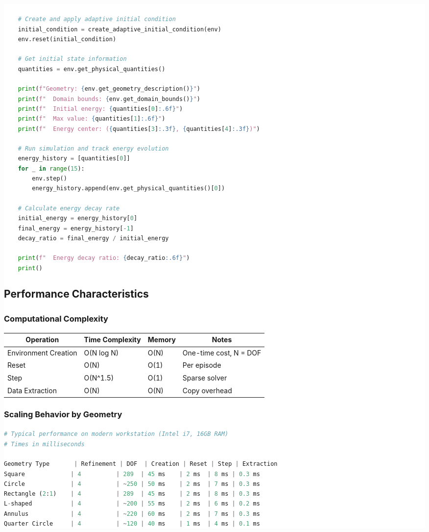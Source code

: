 ```python
    
    # Create and apply adaptive initial condition
    initial_condition = create_adaptive_initial_condition(env)
    env.reset(initial_condition)
    
    # Get initial state information
    quantities = env.get_physical_quantities()
    
    print(f"Geometry: {env.get_geometry_description()}")
    print(f"  Domain bounds: {env.get_domain_bounds()}")
    print(f"  Initial energy: {quantities[0]:.6f}")
    print(f"  Max value: {quantities[1]:.6f}")
    print(f"  Energy center: ({quantities[3]:.3f}, {quantities[4]:.3f})")
    
    # Run simulation and track energy evolution
    energy_history = [quantities[0]]
    for _ in range(15):
        env.step()
        energy_history.append(env.get_physical_quantities()[0])
    
    # Calculate energy decay rate
    initial_energy = energy_history[0]
    final_energy = energy_history[-1]
    decay_ratio = final_energy / initial_energy
    
    print(f"  Energy decay ratio: {decay_ratio:.6f}")
    print()
```

## Performance Characteristics

### Computational Complexity

| Operation | Time Complexity | Memory | Notes |
|-----------|----------------|---------|--------|
| Environment Creation | O(N log N) | O(N) | One-time cost, N = DOF |
| Reset | O(N) | O(1) | Per episode |
| Step | O(N^1.5) | O(1) | Sparse solver |
| Data Extraction | O(N) | O(N) | Copy overhead |

### Scaling Behavior by Geometry

```python
# Typical performance on modern workstation (Intel i7, 16GB RAM)
# Times in milliseconds

Geometry Type       | Refinement | DOF  | Creation | Reset | Step | Extraction
Square             | 4          | 289  | 45 ms    | 2 ms  | 8 ms | 0.3 ms
Circle             | 4          | ~250 | 50 ms    | 2 ms  | 7 ms | 0.3 ms
Rectangle (2:1)    | 4          | 289  | 45 ms    | 2 ms  | 8 ms | 0.3 ms
L-shaped           | 4          | ~200 | 55 ms    | 2 ms  | 6 ms | 0.2 ms
Annulus            | 4          | ~220 | 60 ms    | 2 ms  | 7 ms | 0.3 ms
Quarter Circle     | 4          | ~120 | 40 ms    | 1 ms  | 4 ms | 0.1 ms
```

